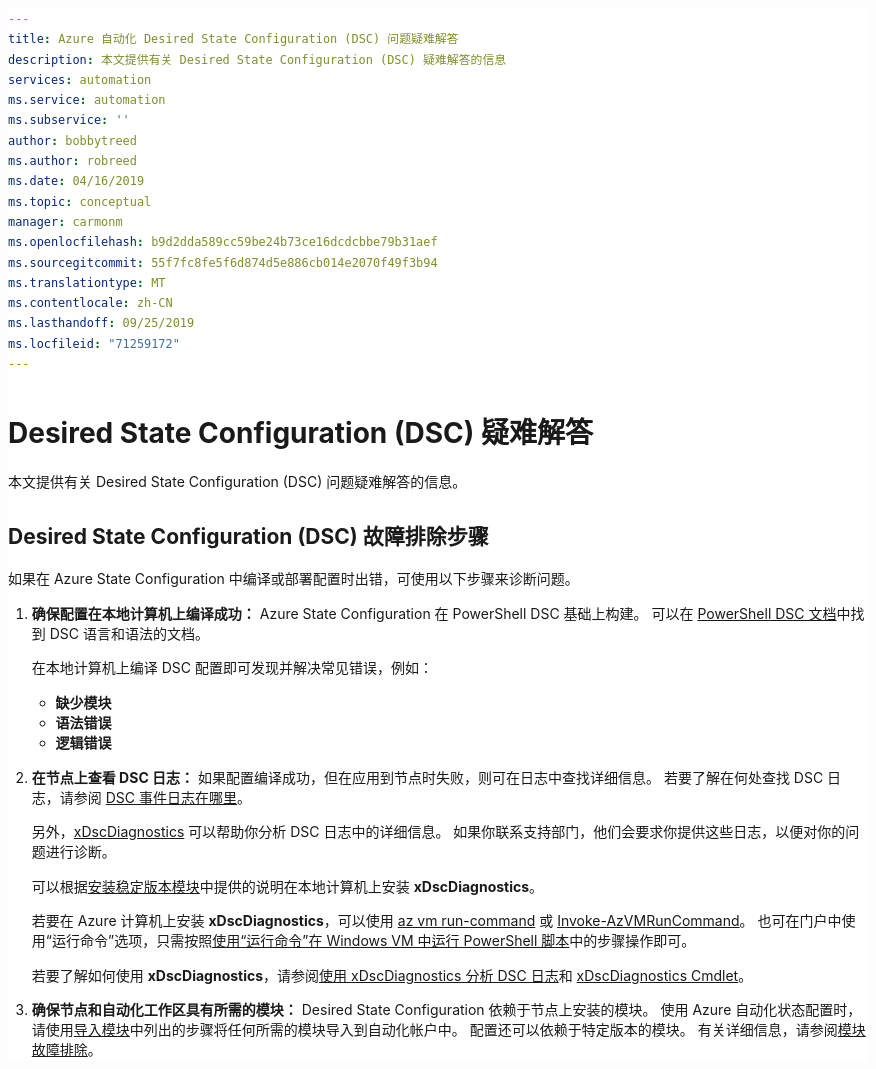 ```yaml
---
title: Azure 自动化 Desired State Configuration (DSC) 问题疑难解答
description: 本文提供有关 Desired State Configuration (DSC) 疑难解答的信息
services: automation
ms.service: automation
ms.subservice: ''
author: bobbytreed
ms.author: robreed
ms.date: 04/16/2019
ms.topic: conceptual
manager: carmonm
ms.openlocfilehash: b9d2dda589cc59be24b73ce16dcdcbbe79b31aef
ms.sourcegitcommit: 55f7fc8fe5f6d874d5e886cb014e2070f49f3b94
ms.translationtype: MT
ms.contentlocale: zh-CN
ms.lasthandoff: 09/25/2019
ms.locfileid: "71259172"
---
```

# <a name="troubleshoot-desired-state-configuration-dsc"></a>Desired State Configuration (DSC) 疑难解答

本文提供有关 Desired State Configuration (DSC) 问题疑难解答的信息。

## <a name="steps-to-troubleshoot-desired-state-configuration-dsc"></a>Desired State Configuration (DSC) 故障排除步骤

如果在 Azure State Configuration 中编译或部署配置时出错，可使用以下步骤来诊断问题。

1. **确保配置在本地计算机上编译成功：** Azure State Configuration 在 PowerShell DSC 基础上构建。 可以在 [PowerShell DSC 文档](https://docs.microsoft.com/en-us/powershell/scripting/overview)中找到 DSC 语言和语法的文档。

   在本地计算机上编译 DSC 配置即可发现并解决常见错误，例如：

   - **缺少模块**
   - **语法错误**
   - **逻辑错误**

2. **在节点上查看 DSC 日志：** 如果配置编译成功，但在应用到节点时失败，则可在日志中查找详细信息。 若要了解在何处查找 DSC 日志，请参阅 [DSC 事件日志在哪里](/powershell/dsc/troubleshooting/troubleshooting#where-are-dsc-event-logs)。

   另外，[xDscDiagnostics](https://github.com/PowerShell/xDscDiagnostics) 可以帮助你分析 DSC 日志中的详细信息。 如果你联系支持部门，他们会要求你提供这些日志，以便对你的问题进行诊断。

   可以根据[安装稳定版本模块](https://github.com/PowerShell/xDscDiagnostics#install-the-stable-version-module)中提供的说明在本地计算机上安装 **xDscDiagnostics**。

   若要在 Azure 计算机上安装 **xDscDiagnostics**，可以使用 [az vm run-command](/cli/azure/vm/run-command) 或 [Invoke-AzVMRunCommand](/powershell/module/azurerm.compute/invoke-azurermvmruncommand)。 也可在门户中使用“运行命令”选项，只需按照[使用“运行命令”在 Windows VM 中运行 PowerShell 脚本](../../virtual-machines/windows/run-command.md)中的步骤操作即可。

   若要了解如何使用 **xDscDiagnostics**，请参阅[使用 xDscDiagnostics 分析 DSC 日志](/powershell/dsc/troubleshooting/troubleshooting#using-xdscdiagnostics-to-analyze-dsc-logs)和 [xDscDiagnostics Cmdlet](https://github.com/PowerShell/xDscDiagnostics#cmdlets)。
3. **确保节点和自动化工作区具有所需的模块：** Desired State Configuration 依赖于节点上安装的模块。  使用 Azure 自动化状态配置时，请使用[导入模块](../shared-resources/modules.md#import-modules)中列出的步骤将任何所需的模块导入到自动化帐户中。 配置还可以依赖于特定版本的模块。  有关详细信息，请参阅[模块故障排除](shared-resources.md#modules)。
